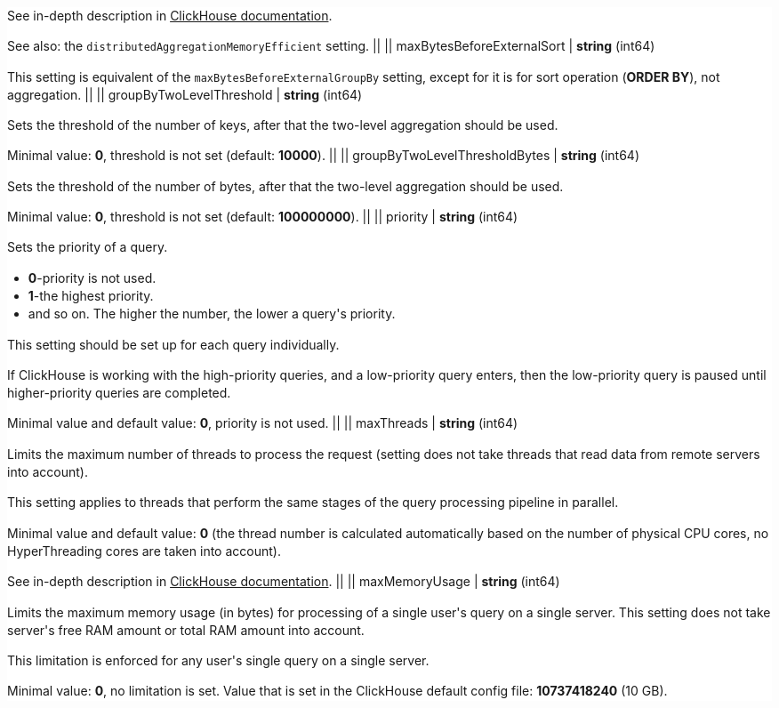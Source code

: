 See in-depth description in [ClickHouse documentation](https://clickhouse.com/docs/en/sql-reference/statements/select/group-by/#select-group-by-in-external-memory).

See also: the `distributedAggregationMemoryEfficient` setting. ||
|| maxBytesBeforeExternalSort | **string** (int64)

This setting is equivalent of the `maxBytesBeforeExternalGroupBy` setting, except for it is for sort operation (**ORDER BY**), not aggregation. ||
|| groupByTwoLevelThreshold | **string** (int64)

Sets the threshold of the number of keys, after that the two-level aggregation should be used.

Minimal value: **0**, threshold is not set (default: **10000**). ||
|| groupByTwoLevelThresholdBytes | **string** (int64)

Sets the threshold of the number of bytes, after that the two-level aggregation should be used.

Minimal value: **0**, threshold is not set (default: **100000000**). ||
|| priority | **string** (int64)

Sets the priority of a query.

* **0**-priority is not used.
* **1**-the highest priority.
* and so on. The higher the number, the lower a query's priority.

This setting should be set up for each query individually.

If ClickHouse is working with the high-priority queries, and a low-priority query enters, then the low-priority query is paused until higher-priority queries are completed.

Minimal value and default value: **0**, priority is not used. ||
|| maxThreads | **string** (int64)

Limits the maximum number of threads to process the request (setting does not take threads that read data from remote servers into account).

This setting applies to threads that perform the same stages of the query processing pipeline in parallel.

Minimal value and default value: **0** (the thread number is calculated automatically based on the number of physical CPU cores, no HyperThreading cores are taken into account).

See in-depth description in [ClickHouse documentation](https://clickhouse.com/docs/en/operations/settings/settings/#settings-max_threads). ||
|| maxMemoryUsage | **string** (int64)

Limits the maximum memory usage (in bytes) for processing of a single user's query on a single server.
This setting does not take server's free RAM amount or total RAM amount into account.

This limitation is enforced for any user's single query on a single server.

Minimal value: **0**, no limitation is set.
Value that is set in the ClickHouse default config file: **10737418240** (10 GB).
